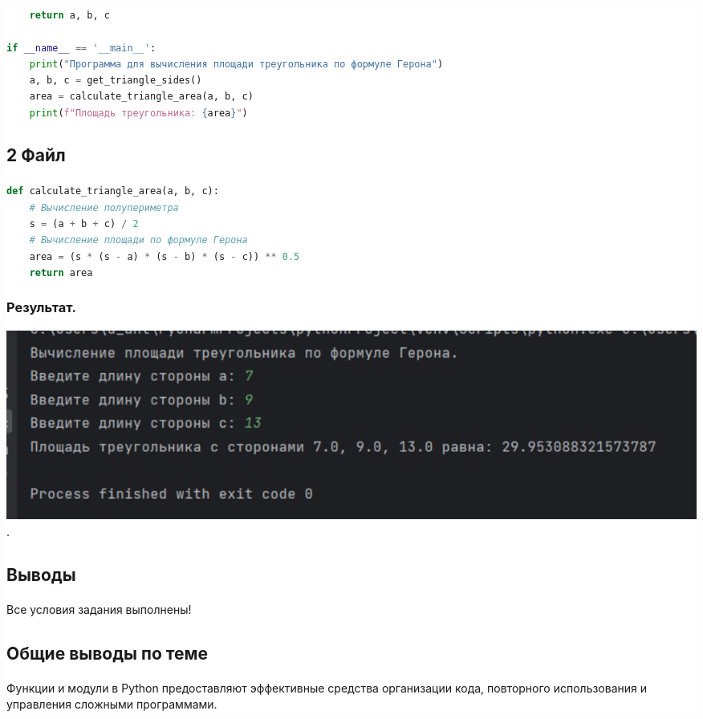 ```python
    return a, b, c

if __name__ == '__main__':
    print("Программа для вычисления площади треугольника по формуле Герона")
    a, b, c = get_triangle_sides()
    area = calculate_triangle_area(a, b, c)
    print(f"Площадь треугольника: {area}")
```
## 2 Файл
```python
def calculate_triangle_area(a, b, c):
    # Вычисление полупериметра
    s = (a + b + c) / 2
    # Вычисление площади по формуле Герона
    area = (s * (s - a) * (s - b) * (s - c)) ** 0.5
    return area
```
### Результат.
![Меню](https://github.com/SergeevaKristina21/Software_engineering-/blob/Tema_4/pic_4/5.png).

## Выводы
  
Все условия задания выполнены!

## Общие выводы по теме
Функции и модули в Python предоставляют эффективные средства организации кода, повторного использования и управления сложными программами.
